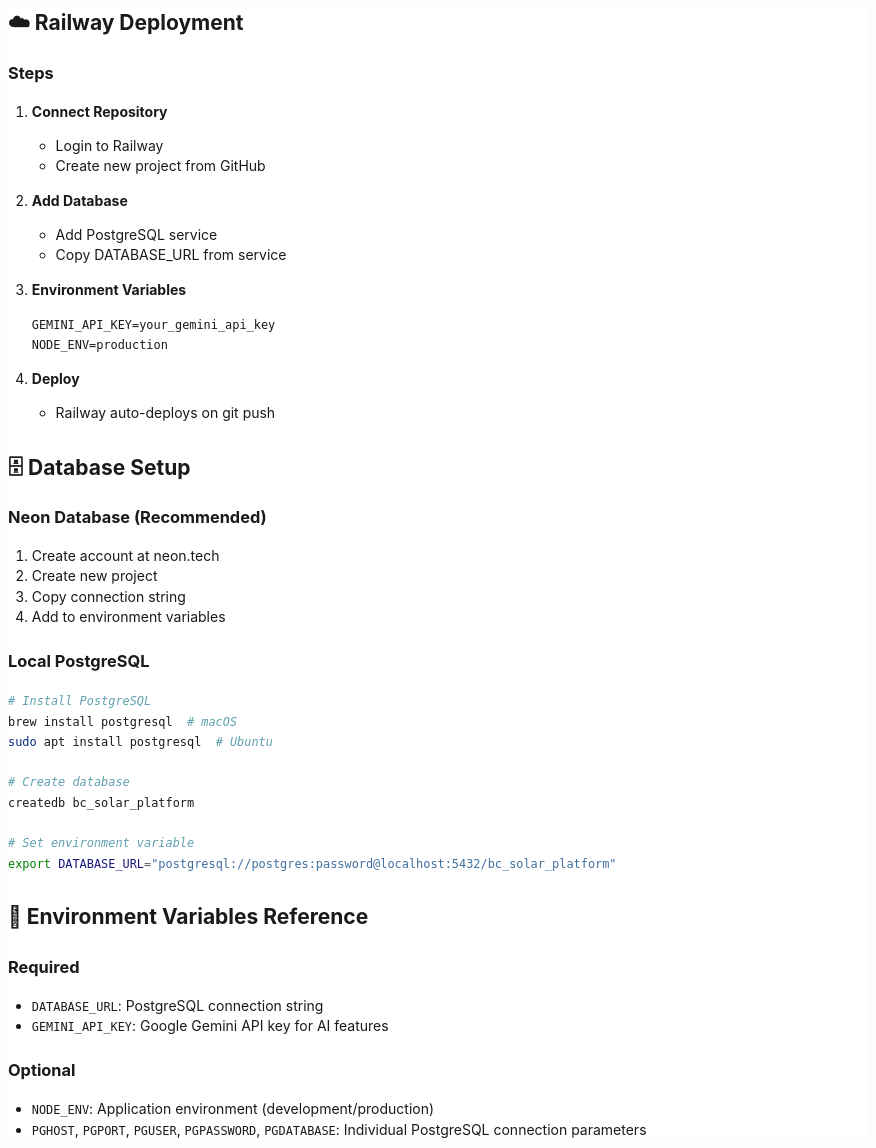 ## ☁️ Railway Deployment

### Steps
1. **Connect Repository**
   - Login to Railway
   - Create new project from GitHub

2. **Add Database**
   - Add PostgreSQL service
   - Copy DATABASE_URL from service

3. **Environment Variables**
   ```
   GEMINI_API_KEY=your_gemini_api_key
   NODE_ENV=production
   ```

4. **Deploy**
   - Railway auto-deploys on git push

## 🗄️ Database Setup

### Neon Database (Recommended)
1. Create account at neon.tech
2. Create new project
3. Copy connection string
4. Add to environment variables

### Local PostgreSQL
```bash
# Install PostgreSQL
brew install postgresql  # macOS
sudo apt install postgresql  # Ubuntu

# Create database
createdb bc_solar_platform

# Set environment variable
export DATABASE_URL="postgresql://postgres:password@localhost:5432/bc_solar_platform"
```

## 🔐 Environment Variables Reference

### Required
- `DATABASE_URL`: PostgreSQL connection string
- `GEMINI_API_KEY`: Google Gemini API key for AI features

### Optional
- `NODE_ENV`: Application environment (development/production)
- `PGHOST`, `PGPORT`, `PGUSER`, `PGPASSWORD`, `PGDATABASE`: Individual PostgreSQL connection parameters
